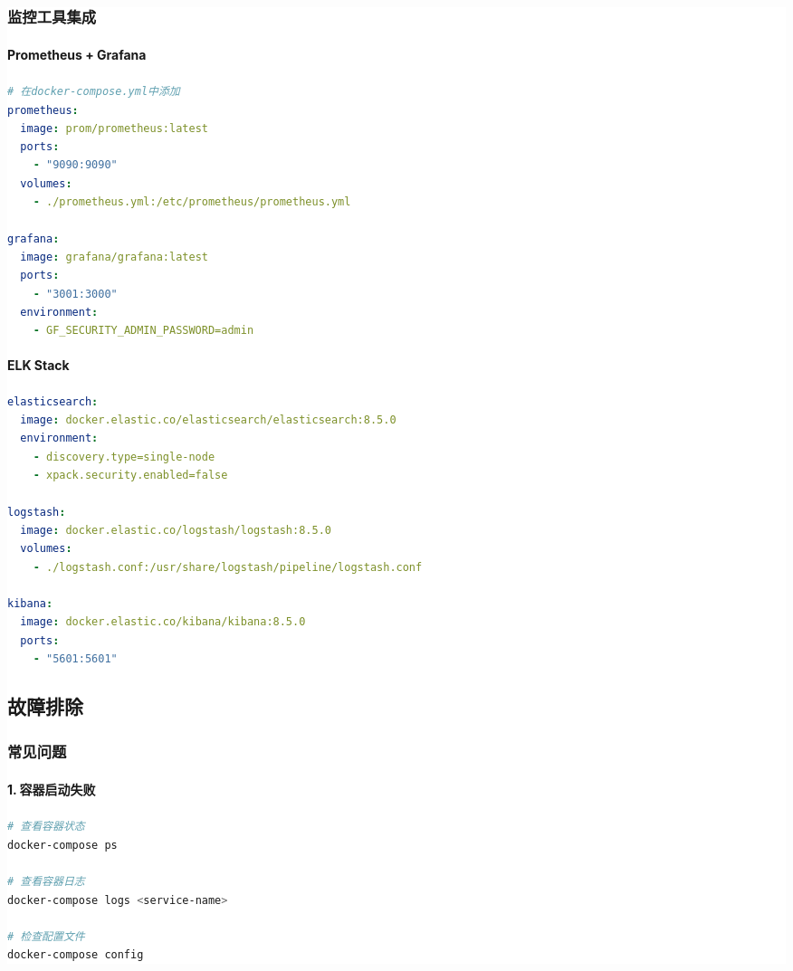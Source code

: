 ### 监控工具集成

#### Prometheus + Grafana
```yaml
# 在docker-compose.yml中添加
prometheus:
  image: prom/prometheus:latest
  ports:
    - "9090:9090"
  volumes:
    - ./prometheus.yml:/etc/prometheus/prometheus.yml

grafana:
  image: grafana/grafana:latest
  ports:
    - "3001:3000"
  environment:
    - GF_SECURITY_ADMIN_PASSWORD=admin
```

#### ELK Stack
```yaml
elasticsearch:
  image: docker.elastic.co/elasticsearch/elasticsearch:8.5.0
  environment:
    - discovery.type=single-node
    - xpack.security.enabled=false

logstash:
  image: docker.elastic.co/logstash/logstash:8.5.0
  volumes:
    - ./logstash.conf:/usr/share/logstash/pipeline/logstash.conf

kibana:
  image: docker.elastic.co/kibana/kibana:8.5.0
  ports:
    - "5601:5601"
```

## 故障排除

### 常见问题

#### 1. 容器启动失败
```bash
# 查看容器状态
docker-compose ps

# 查看容器日志
docker-compose logs <service-name>

# 检查配置文件
docker-compose config
```
